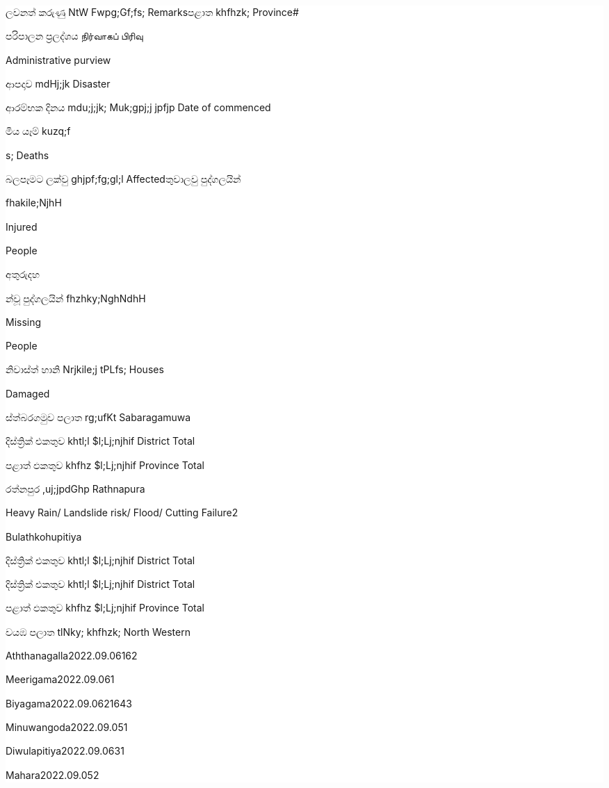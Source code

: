 ලවනත් කරුණු NtW Fwpg;Gf;fs; Remarksපළාත khfhzk; Province#

පරිපාලන ප්‍රලද්ශය நிர்வாகப் பிரிவு

Administrative purview

ආපදාව mdHj;jk Disaster

ආරම්භක දිනය mdu;j;jk; Muk;gpj;j jpfjp Date of commenced

මිය යෑම් kuzq;f

s; Deaths

බලපෑමට ලක්වු ghjpf;fg;gl;l Affectedතුවාලවු පුද්ගලයින්

fhakile;NjhH

Injured

People

අතුරුදහ

න්වූ පුද්ගලයින් fhzhky;NghNdhH

Missing

People

නිවාස්ත්‍ හානි Nrjkile;j tPLfs; Houses

Damaged

ස්ත්‍බරගමුව පලාත rg;ufKt Sabaragamuwa

දිස්ත්‍රික් එකතුව khtl;l $l;Lj;njhif District Total

පළාත් ඵකතුව khfhz $l;Lj;njhif Province Total

රත්නපුර ,uj;jpdGhp Rathnapura

Heavy Rain/ Landslide risk/ Flood/ Cutting Failure2

Bulathkohupitiya

දිස්ත්‍රික් එකතුව khtl;l $l;Lj;njhif District Total

දිස්ත්‍රික් එකතුව khtl;l $l;Lj;njhif District Total

පළාත් ඵකතුව khfhz $l;Lj;njhif Province Total

වයඹ පලාත tlNky; khfhzk; North Western

Aththanagalla2022.09.06162

Meerigama2022.09.061

Biyagama2022.09.0621643

Minuwangoda2022.09.051

Diwulapitiya2022.09.0631

Mahara2022.09.052

